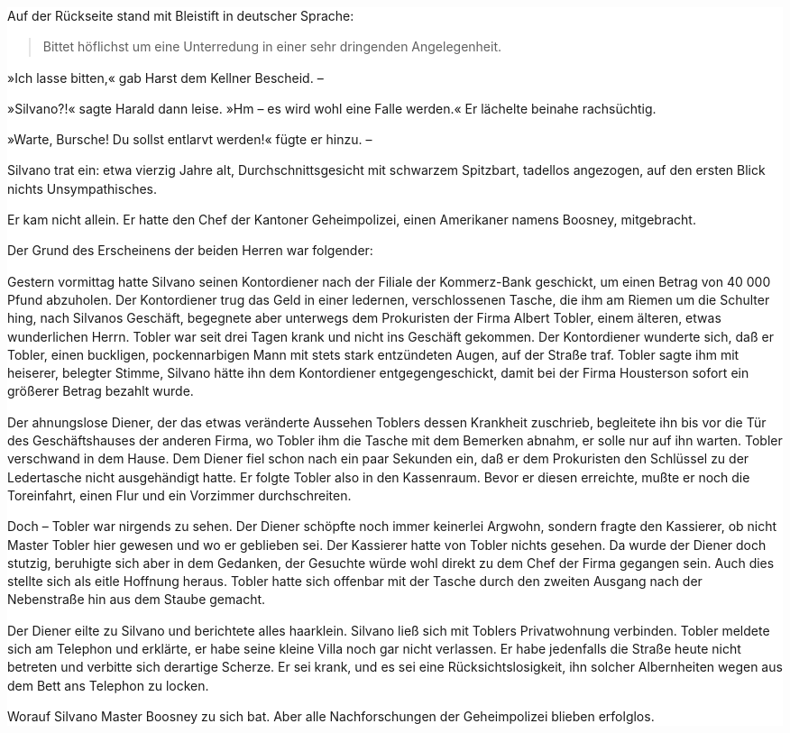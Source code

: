 Auf der Rückseite stand mit Bleistift in deutscher Sprache:

> Bittet höflichst um eine Unterredung in einer sehr dringenden Angelegenheit.

»Ich lasse bitten,« gab Harst dem Kellner Bescheid. –

»Silvano?!« sagte Harald dann leise. »Hm – es wird wohl eine Falle werden.« Er
lächelte beinahe rachsüchtig.

»Warte, Bursche! Du sollst entlarvt werden!« fügte er hinzu. –

Silvano trat ein: etwa vierzig Jahre alt, Durchschnittsgesicht mit schwarzem
Spitzbart, tadellos angezogen, auf den ersten Blick nichts Unsympathisches.

Er kam nicht allein. Er hatte den Chef der Kantoner Geheimpolizei, einen
Amerikaner namens Boosney, mitgebracht.

Der Grund des Erscheinens der beiden Herren war folgender:

Gestern vormittag hatte Silvano seinen Kontordiener nach der Filiale der
Kommerz-Bank geschickt, um einen Betrag von 40&nbsp;000 Pfund abzuholen. Der
Kontordiener trug das Geld in einer ledernen, verschlossenen Tasche, die ihm am
Riemen um die Schulter hing, nach Silvanos Geschäft, begegnete aber unterwegs
dem Prokuristen der Firma Albert Tobler, einem älteren, etwas wunderlichen
Herrn. Tobler war seit drei Tagen krank und nicht ins Geschäft gekommen. Der
Kontordiener wunderte sich, daß er Tobler, einen buckligen, pockennarbigen Mann
mit stets stark entzündeten Augen, auf der Straße traf. Tobler sagte ihm mit
heiserer, belegter Stimme, Silvano hätte ihn dem Kontordiener
entgegengeschickt, damit bei der Firma Housterson sofort ein größerer Betrag
bezahlt wurde.

Der ahnungslose Diener, der das etwas veränderte Aussehen Toblers dessen
Krankheit zuschrieb, begleitete ihn bis vor die Tür des Geschäftshauses der
anderen Firma, wo Tobler ihm die Tasche mit dem Bemerken abnahm, er solle nur
auf ihn warten. Tobler verschwand in dem Hause. Dem Diener fiel schon nach ein
paar Sekunden ein, daß er dem Prokuristen den Schlüssel zu der Ledertasche
nicht ausgehändigt hatte. Er folgte Tobler also in den Kassenraum. Bevor er
diesen erreichte, mußte er noch die Toreinfahrt, einen Flur und ein Vorzimmer
durchschreiten.

Doch – Tobler war nirgends zu sehen. Der Diener schöpfte noch immer keinerlei
Argwohn, sondern fragte den Kassierer, ob nicht Master Tobler hier gewesen und
wo er geblieben sei. Der Kassierer hatte von Tobler nichts gesehen. Da wurde
der Diener doch stutzig, beruhigte sich aber in dem Gedanken, der Gesuchte
würde wohl direkt zu dem Chef der Firma gegangen sein. Auch dies stellte sich
als eitle Hoffnung heraus. Tobler hatte sich offenbar mit der Tasche durch den
zweiten Ausgang nach der Nebenstraße hin aus dem Staube gemacht.

Der Diener eilte zu Silvano und berichtete alles haarklein. Silvano ließ sich
mit Toblers Privatwohnung verbinden. Tobler meldete sich am Telephon und
erklärte, er habe seine kleine Villa noch gar nicht verlassen. Er habe
jedenfalls die Straße heute nicht betreten und verbitte sich derartige Scherze.
Er sei krank, und es sei eine Rücksichtslosigkeit, ihn solcher Albernheiten
wegen aus dem Bett ans Telephon zu locken.

Worauf Silvano Master Boosney zu sich bat. Aber alle Nachforschungen der
Geheimpolizei blieben erfolglos.
